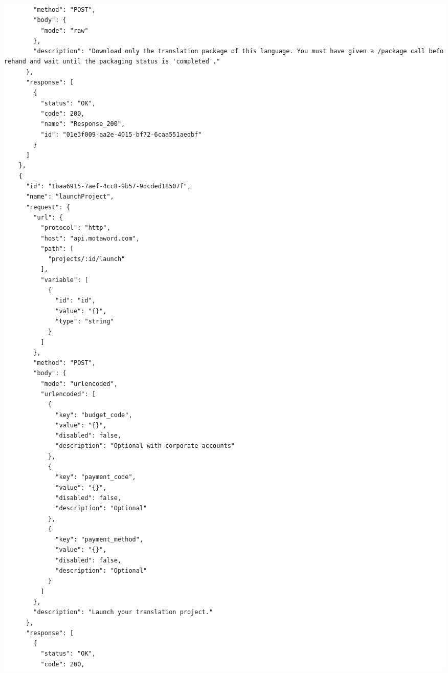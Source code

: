             "method": "POST",
            "body": {
              "mode": "raw"
            },
            "description": "Download only the translation package of this language. You must have given a /package call beforehand and wait until the packaging status is 'completed'."
          },
          "response": [
            {
              "status": "OK",
              "code": 200,
              "name": "Response_200",
              "id": "01e3f009-aa2e-4015-bf72-6caa551aedbf"
            }
          ]
        },
        {
          "id": "1baa6915-7aef-4cc8-9b57-9dcded18507f",
          "name": "launchProject",
          "request": {
            "url": {
              "protocol": "http",
              "host": "api.motaword.com",
              "path": [
                "projects/:id/launch"
              ],
              "variable": [
                {
                  "id": "id",
                  "value": "{}",
                  "type": "string"
                }
              ]
            },
            "method": "POST",
            "body": {
              "mode": "urlencoded",
              "urlencoded": [
                {
                  "key": "budget_code",
                  "value": "{}",
                  "disabled": false,
                  "description": "Optional with corporate accounts"
                },
                {
                  "key": "payment_code",
                  "value": "{}",
                  "disabled": false,
                  "description": "Optional"
                },
                {
                  "key": "payment_method",
                  "value": "{}",
                  "disabled": false,
                  "description": "Optional"
                }
              ]
            },
            "description": "Launch your translation project."
          },
          "response": [
            {
              "status": "OK",
              "code": 200,